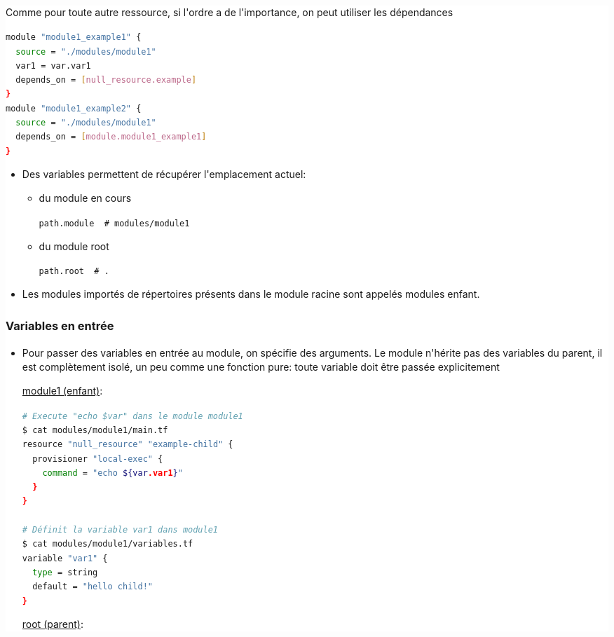   Comme pour toute autre ressource, si l'ordre a de l'importance, on peut utiliser les dépendances

  ``` bash
  module "module1_example1" {
    source = "./modules/module1"
    var1 = var.var1
    depends_on = [null_resource.example]
  }
  module "module1_example2" {
    source = "./modules/module1"
    depends_on = [module.module1_example1]
  }
  ```

* Des variables permettent de récupérer l'emplacement actuel:

  - du module en cours

    ```
    path.module  # modules/module1
    ```

  - du module root

    ```
    path.root  # .
    ```

* Les modules importés de répertoires présents dans le module racine sont appelés modules enfant.

### Variables en entrée

* Pour passer des variables en entrée au module, on spécifie des arguments. Le module n'hérite pas des variables du parent, il est complètement isolé, un peu comme une fonction pure: toute variable doit être passée explicitement

  <ins>module1 (enfant)</ins>:

  ``` bash
  # Execute "echo $var" dans le module module1
  $ cat modules/module1/main.tf
  resource "null_resource" "example-child" {
    provisioner "local-exec" {
      command = "echo ${var.var1}"
    }
  }

  # Définit la variable var1 dans module1
  $ cat modules/module1/variables.tf
  variable "var1" {
    type = string
    default = "hello child!"
  }
  ```

  <ins>root (parent)</ins>:
